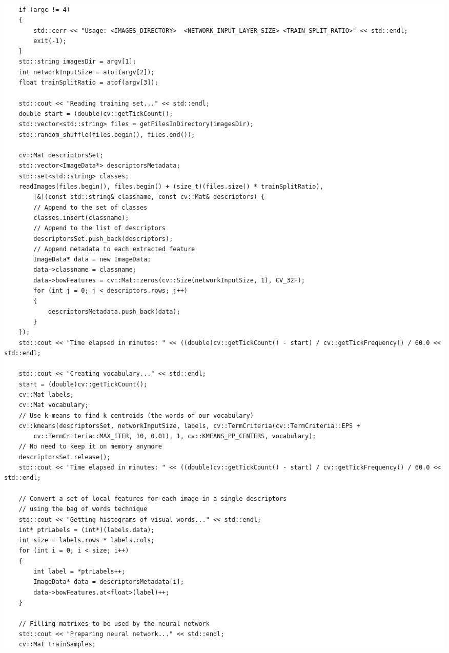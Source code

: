 ```
	if (argc != 4)
	{
		std::cerr << "Usage: <IMAGES_DIRECTORY>  <NETWORK_INPUT_LAYER_SIZE> <TRAIN_SPLIT_RATIO>" << std::endl;
		exit(-1);
	}
	std::string imagesDir = argv[1];
	int networkInputSize = atoi(argv[2]);
	float trainSplitRatio = atof(argv[3]);
	
	std::cout << "Reading training set..." << std::endl;
	double start = (double)cv::getTickCount();
	std::vector<std::string> files = getFilesInDirectory(imagesDir);
	std::random_shuffle(files.begin(), files.end());
	
	cv::Mat descriptorsSet;
	std::vector<ImageData*> descriptorsMetadata;
	std::set<std::string> classes;
	readImages(files.begin(), files.begin() + (size_t)(files.size() * trainSplitRatio), 
		[&](const std::string& classname, const cv::Mat& descriptors) {
		// Append to the set of classes
		classes.insert(classname);
		// Append to the list of descriptors
		descriptorsSet.push_back(descriptors);
		// Append metadata to each extracted feature
		ImageData* data = new ImageData;
		data->classname = classname;
		data->bowFeatures = cv::Mat::zeros(cv::Size(networkInputSize, 1), CV_32F);
		for (int j = 0; j < descriptors.rows; j++)
		{
			descriptorsMetadata.push_back(data);
		}
	});
	std::cout << "Time elapsed in minutes: " << ((double)cv::getTickCount() - start) / cv::getTickFrequency() / 60.0 << std::endl;
	
	std::cout << "Creating vocabulary..." << std::endl;
	start = (double)cv::getTickCount();
	cv::Mat labels;
	cv::Mat vocabulary;
	// Use k-means to find k centroids (the words of our vocabulary)
	cv::kmeans(descriptorsSet, networkInputSize, labels, cv::TermCriteria(cv::TermCriteria::EPS + 
		cv::TermCriteria::MAX_ITER, 10, 0.01), 1, cv::KMEANS_PP_CENTERS, vocabulary);
	// No need to keep it on memory anymore
	descriptorsSet.release();
	std::cout << "Time elapsed in minutes: " << ((double)cv::getTickCount() - start) / cv::getTickFrequency() / 60.0 << std::endl;
	
	// Convert a set of local features for each image in a single descriptors
	// using the bag of words technique
	std::cout << "Getting histograms of visual words..." << std::endl;
	int* ptrLabels = (int*)(labels.data);
	int size = labels.rows * labels.cols;
	for (int i = 0; i < size; i++)
	{
		int label = *ptrLabels++;
		ImageData* data = descriptorsMetadata[i];
		data->bowFeatures.at<float>(label)++;
	}
	
	// Filling matrixes to be used by the neural network
	std::cout << "Preparing neural network..." << std::endl;
	cv::Mat trainSamples;
```